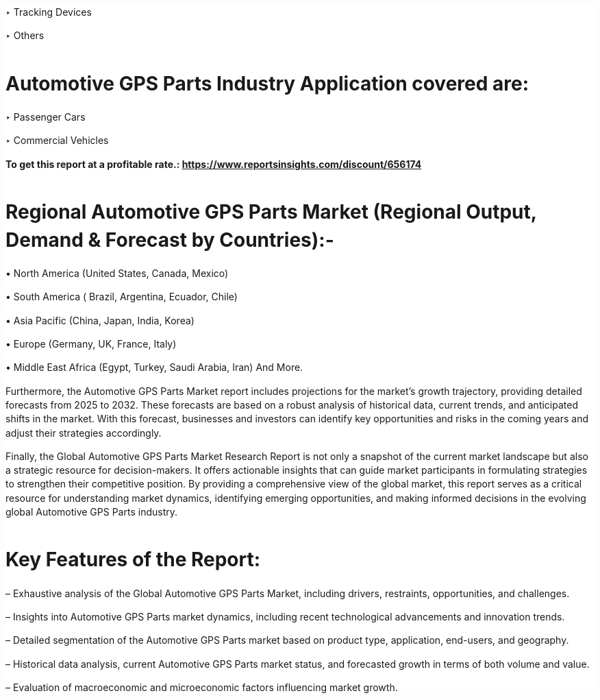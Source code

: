 ‣ Tracking Devices

‣ Others

# <strong>Automotive GPS Parts Industry Application covered are:</strong>

‣ Passenger Cars

‣ Commercial Vehicles

<strong>To get this report at a profitable rate.: <a href=https://www.reportsinsights.com/discount/656174>https://www.reportsinsights.com/discount/656174</a></strong>

# <strong>Regional Automotive GPS Parts Market (Regional Output, Demand &amp; Forecast by Countries):-</strong>

• North America (United States, Canada, Mexico)

• South America ( Brazil, Argentina, Ecuador, Chile)

• Asia Pacific (China, Japan, India, Korea)

• Europe (Germany, UK, France, Italy)

• Middle East Africa (Egypt, Turkey, Saudi Arabia, Iran) And More.

Furthermore, the Automotive GPS Parts Market report includes projections for the market’s growth trajectory, providing detailed forecasts from 2025 to 2032. These forecasts are based on a robust analysis of historical data, current trends, and anticipated shifts in the market. With this forecast, businesses and investors can identify key opportunities and risks in the coming years and adjust their strategies accordingly.

Finally, the Global Automotive GPS Parts Market Research Report is not only a snapshot of the current market landscape but also a strategic resource for decision-makers. It offers actionable insights that can guide market participants in formulating strategies to strengthen their competitive position. By providing a comprehensive view of the global market, this report serves as a critical resource for understanding market dynamics, identifying emerging opportunities, and making informed decisions in the evolving global Automotive GPS Parts industry.

# <strong>Key Features of the Report:</strong>

– Exhaustive analysis of the Global Automotive GPS Parts Market, including drivers, restraints, opportunities, and challenges.

– Insights into Automotive GPS Parts market dynamics, including recent technological advancements and innovation trends.

– Detailed segmentation of the Automotive GPS Parts market based on product type, application, end-users, and geography.

– Historical data analysis, current Automotive GPS Parts market status, and forecasted growth in terms of both volume and value.

– Evaluation of macroeconomic and microeconomic factors influencing market growth.
